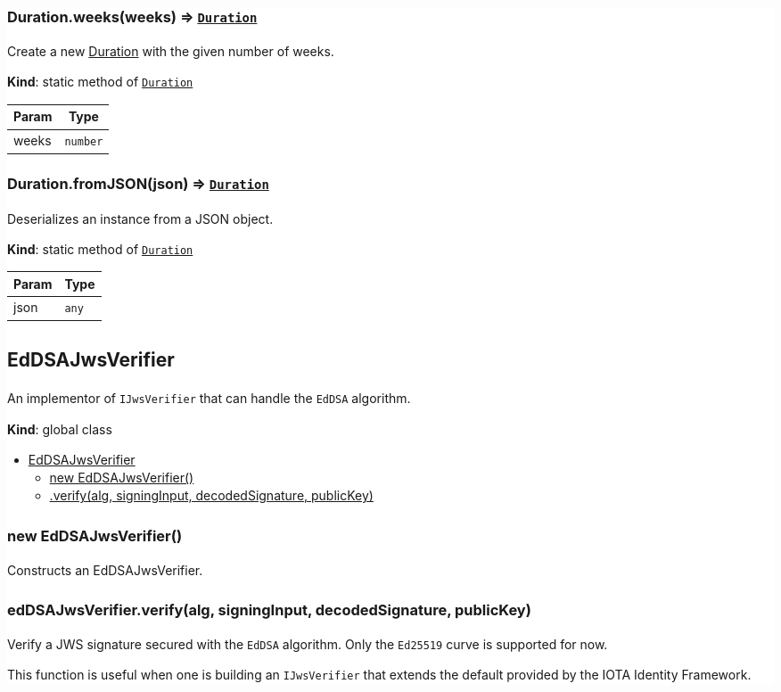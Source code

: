 <a name="Duration.weeks"></a>

### Duration.weeks(weeks) ⇒ [<code>Duration</code>](#Duration)

Create a new [Duration](#Duration) with the given number of weeks.

**Kind**: static method of [<code>Duration</code>](#Duration)

| Param | Type                |
| ----- | ------------------- |
| weeks | <code>number</code> |

<a name="Duration.fromJSON"></a>

### Duration.fromJSON(json) ⇒ [<code>Duration</code>](#Duration)

Deserializes an instance from a JSON object.

**Kind**: static method of [<code>Duration</code>](#Duration)

| Param | Type             |
| ----- | ---------------- |
| json  | <code>any</code> |

<a name="EdDSAJwsVerifier"></a>

## EdDSAJwsVerifier

An implementor of `IJwsVerifier` that can handle the
`EdDSA` algorithm.

**Kind**: global class

- [EdDSAJwsVerifier](#EdDSAJwsVerifier)
  - [new EdDSAJwsVerifier()](#new_EdDSAJwsVerifier_new)
  - [.verify(alg, signingInput, decodedSignature, publicKey)](#EdDSAJwsVerifier+verify)

<a name="new_EdDSAJwsVerifier_new"></a>

### new EdDSAJwsVerifier()

Constructs an EdDSAJwsVerifier.

<a name="EdDSAJwsVerifier+verify"></a>

### edDSAJwsVerifier.verify(alg, signingInput, decodedSignature, publicKey)

Verify a JWS signature secured with the `EdDSA` algorithm.
Only the `Ed25519` curve is supported for now.

This function is useful when one is building an `IJwsVerifier` that extends the default provided by
the IOTA Identity Framework.
